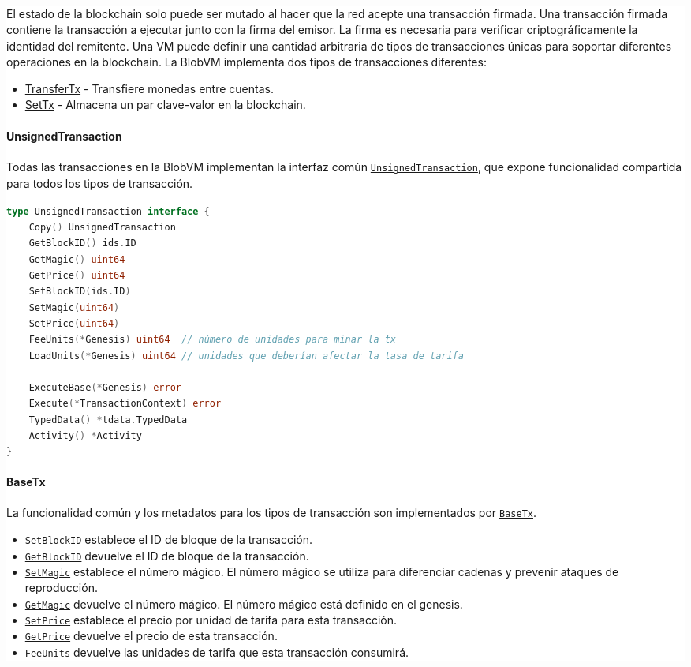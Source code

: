 El estado de la blockchain solo puede ser mutado al hacer que la red acepte una transacción firmada.
Una transacción firmada contiene la transacción a ejecutar junto con la firma del emisor.
La firma es necesaria para verificar criptográficamente la identidad del remitente. Una VM puede definir una
cantidad arbitraria de tipos de transacciones únicas para soportar diferentes operaciones en la blockchain. La
BlobVM implementa dos tipos de transacciones diferentes:

- [TransferTx](https://github.com/ava-labs/blobvm/blob/master/chain/transfer_tx.go) - Transfiere monedas
  entre cuentas.
- [SetTx](https://github.com/ava-labs/blobvm/blob/master/chain/set_tx.go) - Almacena un par clave-valor
  en la blockchain.

#### UnsignedTransaction

Todas las transacciones en la BlobVM implementan la interfaz común
[`UnsignedTransaction`](https://github.com/ava-labs/blobvm/blob/master/chain/unsigned_tx.go),
que expone funcionalidad compartida para todos los tipos de transacción.

```go
type UnsignedTransaction interface {
	Copy() UnsignedTransaction
	GetBlockID() ids.ID
	GetMagic() uint64
	GetPrice() uint64
	SetBlockID(ids.ID)
	SetMagic(uint64)
	SetPrice(uint64)
	FeeUnits(*Genesis) uint64  // número de unidades para minar la tx
	LoadUnits(*Genesis) uint64 // unidades que deberían afectar la tasa de tarifa

	ExecuteBase(*Genesis) error
	Execute(*TransactionContext) error
	TypedData() *tdata.TypedData
	Activity() *Activity
}
```

#### BaseTx

La funcionalidad común y los metadatos para los tipos de transacción son implementados por [`BaseTx`](https://github.com/ava-labs/blobvm/blob/master/chain/base_tx.go).

- [`SetBlockID`](https://github.com/ava-labs/blobvm/blob/master/chain/base_tx.go#L26) establece el
  ID de bloque de la transacción.
- [`GetBlockID`](https://github.com/ava-labs/blobvm/blob/master/chain/base_tx.go#L22) devuelve el
  ID de bloque de la transacción.
- [`SetMagic`](https://github.com/ava-labs/blobvm/blob/master/chain/base_tx.go#L34) establece el número mágico.
  El número mágico se utiliza para diferenciar cadenas y prevenir ataques de reproducción.
- [`GetMagic`](https://github.com/ava-labs/blobvm/blob/master/chain/base_tx.go#L30) devuelve el número mágico.
  El número mágico está definido en el genesis.
- [`SetPrice`](https://github.com/ava-labs/blobvm/blob/master/chain/base_tx.go#L42) establece el precio
  por unidad de tarifa para esta transacción.
- [`GetPrice`](https://github.com/ava-labs/blobvm/blob/master/chain/base_tx.go#L38) devuelve el precio
  de esta transacción.
- [`FeeUnits`](https://github.com/ava-labs/blobvm/blob/master/chain/base_tx.go#L59) devuelve las unidades de tarifa
  que esta transacción consumirá.